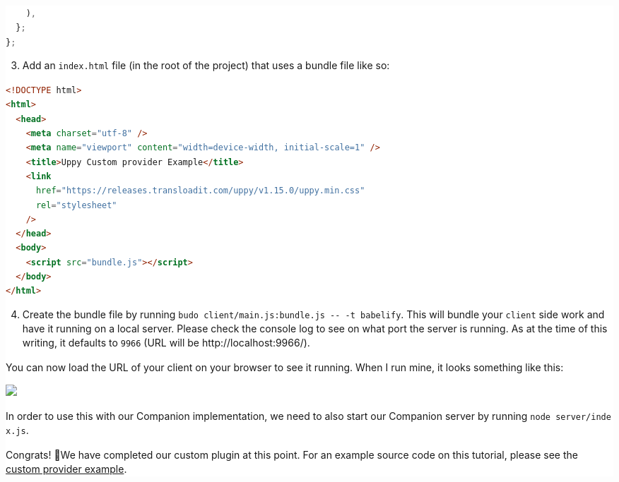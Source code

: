 ```js
    ),
  };
};
```

3. Add an `index.html` file (in the root of the project) that uses a bundle file like so:

```html
<!DOCTYPE html>
<html>
  <head>
    <meta charset="utf-8" />
    <meta name="viewport" content="width=device-width, initial-scale=1" />
    <title>Uppy Custom provider Example</title>
    <link
      href="https://releases.transloadit.com/uppy/v1.15.0/uppy.min.css"
      rel="stylesheet"
    />
  </head>
  <body>
    <script src="bundle.js"></script>
  </body>
</html>
```

4. Create the bundle file by running `budo client/main.js:bundle.js -- -t babelify`. This will bundle your `client` side work and have it running on a local server. Please check the console log to see on what port the server is running. As at the time of this writing, it defaults to `9966` (URL will be http://localhost:9966/).

You can now load the URL of your client on your browser to see it running. When I run mine, it looks something like this:

![](/images/blog/custom-providers/dashboard-preview.png)

In order to use this with our Companion implementation, we need to also start our Companion server by running `node server/index.js`.

Congrats! 🎉We have completed our custom plugin at this point. For an example source code on this tutorial, please see the [custom provider example](https://github.com/goemerge/uppy/tree/master/examples/custom-provider).
